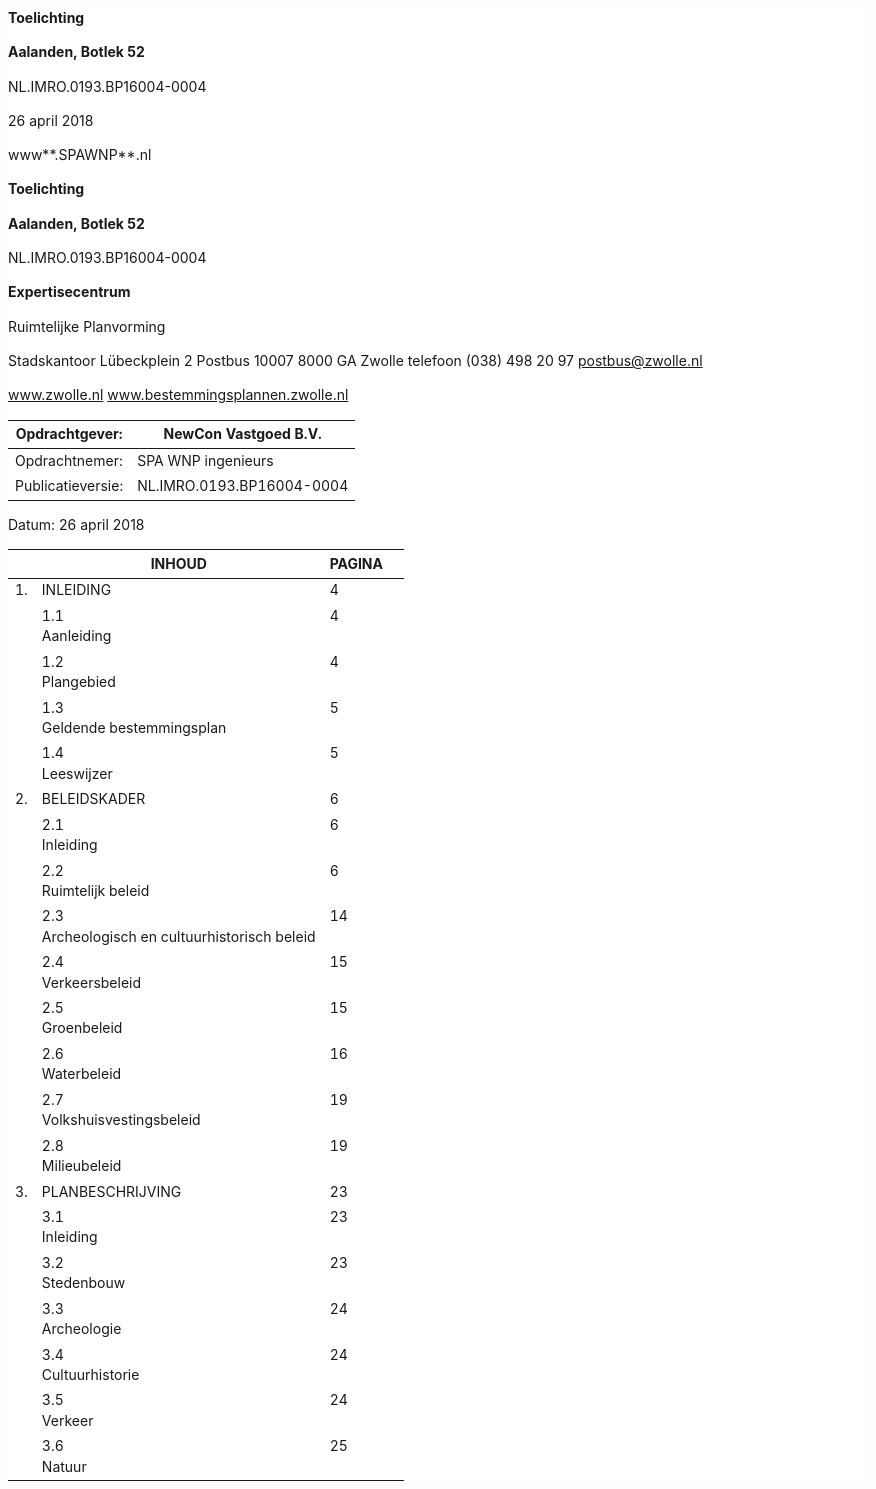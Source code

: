 **Toelichting**

**Aalanden, Botlek 52**

NL.IMRO.0193.BP16004-0004

26 april 2018

www**.SPAWNP**.nl

**Toelichting**

**Aalanden, Botlek 52**

NL.IMRO.0193.BP16004-0004

**Expertisecentrum**

Ruimtelijke Planvorming

Stadskantoor Lübeckplein 2 Postbus 10007 8000 GA Zwolle telefoon (038) 498 20 97 postbus@zwolle.nl

www.zwolle.nl www.bestemmingsplannen.zwolle.nl

| Opdrachtgever:    | NewCon Vastgoed B.V.      |
|-------------------|---------------------------|
| Opdrachtnemer:    | SPA WNP ingenieurs        |
| Publicatieversie: | NL.IMRO.0193.BP16004-0004 |

Datum: 26 april 2018

|    | INHOUD                                           | PAGINA |  |
|----|--------------------------------------------------|--------|--|
| 1. | INLEIDING                                        | 4      |  |
|    | 1.1<br>Aanleiding                                | 4      |  |
|    | 1.2<br>Plangebied                                | 4      |  |
|    | 1.3<br>Geldende bestemmingsplan                  | 5      |  |
|    | 1.4<br>Leeswijzer                                | 5      |  |
| 2. | BELEIDSKADER                                     | 6      |  |
|    | 2.1<br>Inleiding                                 | 6      |  |
|    | 2.2<br>Ruimtelijk beleid                         | 6      |  |
|    | 2.3<br>Archeologisch en cultuurhistorisch beleid | 14     |  |
|    | 2.4<br>Verkeersbeleid                            | 15     |  |
|    | 2.5<br>Groenbeleid                               | 15     |  |
|    | 2.6<br>Waterbeleid                               | 16     |  |
|    | 2.7<br>Volkshuisvestingsbeleid                   | 19     |  |
|    | 2.8<br>Milieubeleid                              | 19     |  |
| 3. | PLANBESCHRIJVING                                 | 23     |  |
|    | 3.1<br>Inleiding                                 | 23     |  |
|    | 3.2<br>Stedenbouw                                | 23     |  |
|    | 3.3<br>Archeologie                               | 24     |  |
|    | 3.4<br>Cultuurhistorie                           | 24     |  |
|    | 3.5<br>Verkeer                                   | 24     |  |
|    | 3.6<br>Natuur                                    | 25     |  |